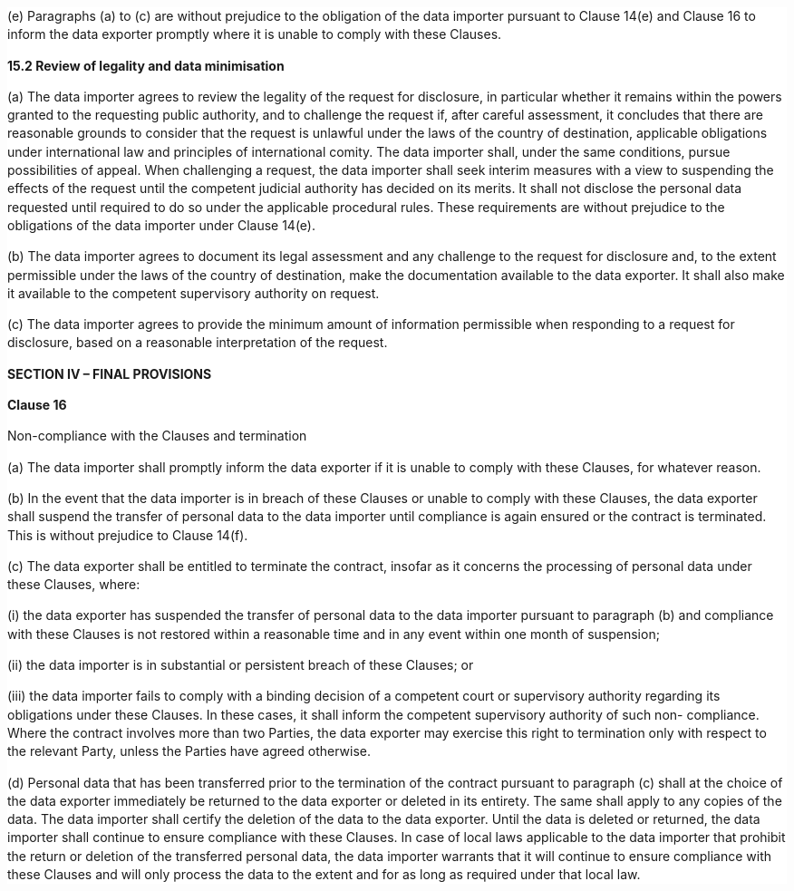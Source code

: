 (e)	Paragraphs (a) to (c) are without prejudice to the obligation of the data importer pursuant to Clause 14(e) and Clause 16 to inform the data exporter promptly where it is unable to comply with these Clauses.


**15.2	Review of legality and data minimisation**

(a)	The data importer agrees to review the legality of the request for disclosure, in particular whether it remains within the powers granted to the requesting public authority, and to challenge the request if, after careful assessment, it concludes that there are reasonable grounds to consider that the request is unlawful under the laws of the country of destination, applicable obligations under international law and principles of international comity. The data importer shall, under the same conditions, pursue possibilities of appeal. When challenging a request, the data importer shall seek interim measures with a view to suspending the effects of the request until the competent judicial authority has decided on its merits. It shall not disclose the personal data requested until required to do so under the applicable procedural rules. These requirements are without prejudice to the obligations of the data importer under Clause 14(e).

(b)	The data importer agrees to document its legal assessment and any challenge to the request for disclosure and, to the extent permissible under the laws of the country of destination, make the documentation available to the data exporter. It shall also make it available to the competent supervisory authority on request. 

(c)	The data importer agrees to provide the minimum amount of information permissible when responding to a request for disclosure, based on a reasonable interpretation of the request.

**SECTION IV – FINAL PROVISIONS**

**Clause 16**

Non-compliance with the Clauses and termination

(a)	The data importer shall promptly inform the data exporter if it is unable to comply with these Clauses, for whatever reason.

(b)	In the event that the data importer is in breach of these Clauses or unable to comply with these Clauses, the data exporter shall suspend the transfer of personal data to the data importer until compliance is again ensured or the contract is terminated. This is without prejudice to Clause 14(f).

(c)	The data exporter shall be entitled to terminate the contract, insofar as it concerns the processing of personal data under these Clauses, where:

(i)	the data exporter has suspended the transfer of personal data to the data importer pursuant to paragraph (b) and compliance with these Clauses is not restored within a reasonable time and in any event within one month of suspension;

(ii)	the data importer is in substantial or persistent breach of these Clauses; or

(iii)	the data importer fails to comply with a binding decision of a competent court or supervisory authority regarding its obligations under these Clauses.
In these cases, it shall inform the competent supervisory authority of such non- compliance. Where the contract involves more than two Parties, the data exporter may exercise this right to termination only with respect to the relevant Party, unless the Parties have agreed otherwise.

(d)	Personal data that has been transferred prior to the termination of the contract pursuant to paragraph (c) shall at the choice of the data exporter immediately be returned to the data exporter or deleted in its entirety. The same shall apply to any copies of the data. The data importer shall certify the deletion of the data to the data exporter. Until the data is deleted or returned, the data importer shall continue to ensure compliance with these Clauses. In case of local laws applicable to the data importer that prohibit the return or deletion of the transferred personal data, the data importer warrants that it will continue to ensure compliance with these Clauses and will only process the data to the extent and for as long as required under that local law.
